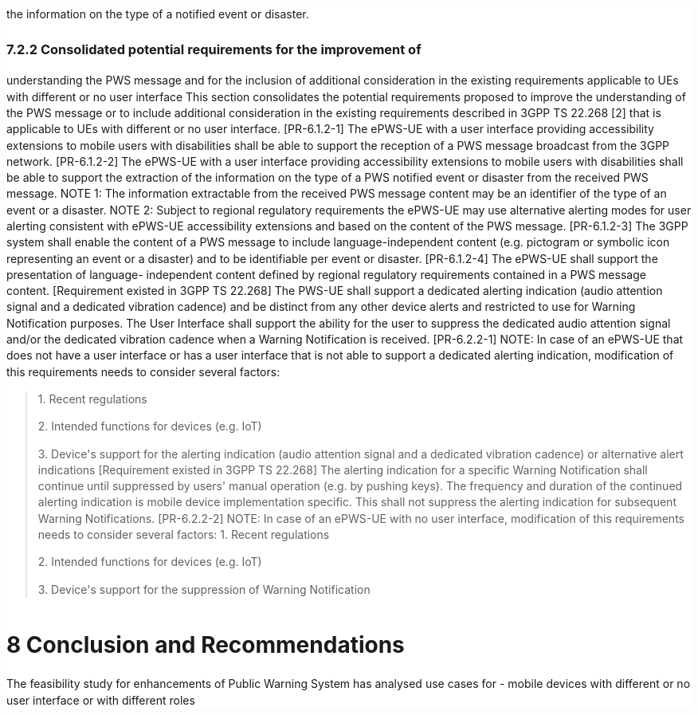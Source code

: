 the information on the type of a notified event or disaster.
### 7.2.2 Consolidated potential requirements for the improvement of
understanding the PWS message and for the inclusion of additional
consideration in the existing requirements applicable to UEs with different or
no user interface
This section consolidates the potential requirements proposed to improve the
understanding of the PWS message or to include additional consideration in the
existing requirements described in 3GPP TS 22.268 [2] that is applicable to
UEs with different or no user interface.
[PR-6.1.2-1] The ePWS-UE with a user interface providing accessibility
extensions to mobile users with disabilities shall be able to support the
reception of a PWS message broadcast from the 3GPP network.
[PR-6.1.2-2] The ePWS-UE with a user interface providing accessibility
extensions to mobile users with disabilities shall be able to support the
extraction of the information on the type of a PWS notified event or disaster
from the received PWS message.
NOTE 1: The information extractable from the received PWS message content may
be an identifier of the type of an event or a disaster.
NOTE 2: Subject to regional regulatory requirements the ePWS-UE may use
alternative alerting modes for user alerting consistent with ePWS-UE
accessibility extensions and based on the content of the PWS message.
[PR-6.1.2-3] The 3GPP system shall enable the content of a PWS message to
include language-independent content (e.g. pictogram or symbolic icon
representing an event or a disaster) and to be identifiable per event or
disaster.
[PR-6.1.2-4] The ePWS-UE shall support the presentation of language-
independent content defined by regional regulatory requirements contained in a
PWS message content.
[Requirement existed in 3GPP TS 22.268] The PWS-UE shall support a dedicated
alerting indication (audio attention signal and a dedicated vibration cadence)
and be distinct from any other device alerts and restricted to use for Warning
Notification purposes. The User Interface shall support the ability for the
user to suppress the dedicated audio attention signal and/or the dedicated
vibration cadence when a Warning Notification is received.
[PR-6.2.2-1] NOTE: In case of an ePWS-UE that does not have a user interface
or has a user interface that is not able to support a dedicated alerting
indication, modification of this requirements needs to consider several
factors:
> 1\. Recent regulations
>
> 2\. Intended functions for devices (e.g. IoT)
>
> 3\. Device's support for the alerting indication (audio attention signal and
> a dedicated vibration cadence) or alternative alert indications
[Requirement existed in 3GPP TS 22.268] The alerting indication for a specific
Warning Notification shall continue until suppressed by users\' manual
operation (e.g. by pushing keys). The frequency and duration of the continued
alerting indication is mobile device implementation specific. This shall not
suppress the alerting indication for subsequent Warning Notifications.
[PR-6.2.2-2] NOTE: In case of an ePWS-UE with no user interface, modification
of this requirements needs to consider several factors:
> 1\. Recent regulations
>
> 2\. Intended functions for devices (e.g. IoT)
>
> 3\. Device's support for the suppression of Warning Notification
# 8 Conclusion and Recommendations
The feasibility study for enhancements of Public Warning System has analysed
use cases for
\- mobile devices with different or no user interface or with different roles